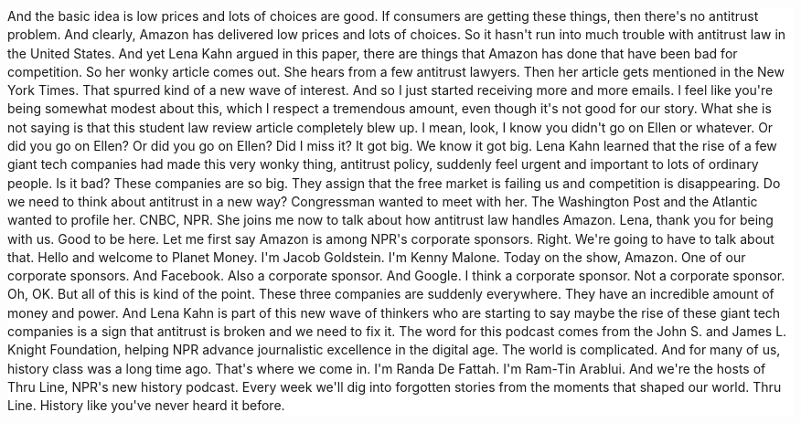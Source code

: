 And the basic idea is low prices and lots of choices are good.
If consumers are getting these things, then there's no antitrust problem.
And clearly, Amazon has delivered low prices and lots of choices.
So it hasn't run into much trouble with antitrust law in the United States.
And yet Lena Kahn argued in this paper, there are things that Amazon has done that
have been bad for competition.
So her wonky article comes out.
She hears from a few antitrust lawyers.
Then her article gets mentioned in the New York Times.
That spurred kind of a new wave of interest.
And so I just started receiving more and more emails.
I feel like you're being somewhat modest about this, which I respect a tremendous
amount, even though it's not good for our story.
What she is not saying is that this student law review article completely blew up.
I mean, look, I know you didn't go on Ellen or whatever.
Or did you go on Ellen?
Or did you go on Ellen?
Did I miss it?
It got big.
We know it got big.
Lena Kahn learned that the rise of a few giant tech companies had made this
very wonky thing, antitrust policy, suddenly feel urgent and important to lots
of ordinary people.
Is it bad?
These companies are so big.
They assign that the free market is failing us and competition is disappearing.
Do we need to think about antitrust in a new way?
Congressman wanted to meet with her.
The Washington Post and the Atlantic wanted to profile her.
CNBC, NPR.
She joins me now to talk about how antitrust law handles Amazon.
Lena, thank you for being with us.
Good to be here.
Let me first say Amazon is among NPR's corporate sponsors.
Right.
We're going to have to talk about that.
Hello and welcome to Planet Money.
I'm Jacob Goldstein.
I'm Kenny Malone.
Today on the show, Amazon.
One of our corporate sponsors.
And Facebook.
Also a corporate sponsor.
And Google.
I think a corporate sponsor.
Not a corporate sponsor.
Oh, OK.
But all of this is kind of the point.
These three companies are suddenly everywhere.
They have an incredible amount of money and power.
And Lena Kahn is part of this new wave of thinkers who are starting to say maybe
the rise of these giant tech companies is a sign that antitrust is broken and we
need to fix it.
The word for this podcast comes from the John S. and James L. Knight Foundation,
helping NPR advance journalistic excellence in the digital age.
The world is complicated.
And for many of us, history class was a long time ago.
That's where we come in.
I'm Randa De Fattah.
I'm Ram-Tin Arablui.
And we're the hosts of Thru Line, NPR's new history podcast.
Every week we'll dig into forgotten stories from the moments that shaped our world.
Thru Line.
History like you've never heard it before.